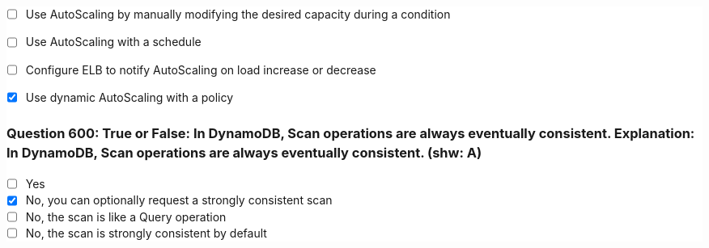 - [ ] Use AutoScaling by manually modifying the desired capacity during a condition
- [ ] Use AutoScaling with a schedule
- [ ] Configure ELB to notify AutoScaling on load increase or decrease
- [x] Use dynamic AutoScaling with a policy



### Question 600: True or False: In DynamoDB, Scan operations are always eventually consistent. Explanation: In DynamoDB, Scan operations are always eventually consistent. (shw: A)

- [ ] Yes
- [x] No, you can optionally request a strongly consistent scan
- [ ] No, the scan is like a Query operation
- [ ] No, the scan is strongly consistent by default
